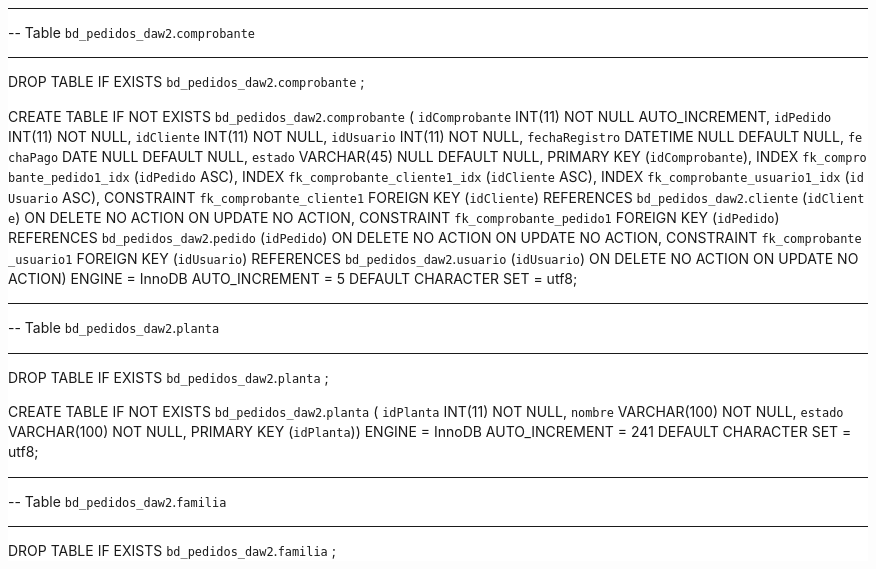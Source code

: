 
-- -----------------------------------------------------
-- Table `bd_pedidos_daw2`.`comprobante`
-- -----------------------------------------------------
DROP TABLE IF EXISTS `bd_pedidos_daw2`.`comprobante` ;

CREATE TABLE IF NOT EXISTS `bd_pedidos_daw2`.`comprobante` (
  `idComprobante` INT(11) NOT NULL AUTO_INCREMENT,
  `idPedido` INT(11) NOT NULL,
  `idCliente` INT(11) NOT NULL,
  `idUsuario` INT(11) NOT NULL,
  `fechaRegistro` DATETIME NULL DEFAULT NULL,
  `fechaPago` DATE NULL DEFAULT NULL,
  `estado` VARCHAR(45) NULL DEFAULT NULL,
  PRIMARY KEY (`idComprobante`),
  INDEX `fk_comprobante_pedido1_idx` (`idPedido` ASC),
  INDEX `fk_comprobante_cliente1_idx` (`idCliente` ASC),
  INDEX `fk_comprobante_usuario1_idx` (`idUsuario` ASC),
  CONSTRAINT `fk_comprobante_cliente1`
    FOREIGN KEY (`idCliente`)
    REFERENCES `bd_pedidos_daw2`.`cliente` (`idCliente`)
    ON DELETE NO ACTION
    ON UPDATE NO ACTION,
  CONSTRAINT `fk_comprobante_pedido1`
    FOREIGN KEY (`idPedido`)
    REFERENCES `bd_pedidos_daw2`.`pedido` (`idPedido`)
    ON DELETE NO ACTION
    ON UPDATE NO ACTION,
  CONSTRAINT `fk_comprobante_usuario1`
    FOREIGN KEY (`idUsuario`)
    REFERENCES `bd_pedidos_daw2`.`usuario` (`idUsuario`)
    ON DELETE NO ACTION
    ON UPDATE NO ACTION)
ENGINE = InnoDB
AUTO_INCREMENT = 5
DEFAULT CHARACTER SET = utf8;


-- -----------------------------------------------------
-- Table `bd_pedidos_daw2`.`planta`
-- -----------------------------------------------------
DROP TABLE IF EXISTS `bd_pedidos_daw2`.`planta` ;

CREATE TABLE IF NOT EXISTS `bd_pedidos_daw2`.`planta` (
  `idPlanta` INT(11) NOT NULL,
  `nombre` VARCHAR(100) NOT NULL,
  `estado` VARCHAR(100) NOT NULL,
  PRIMARY KEY (`idPlanta`))
ENGINE = InnoDB
AUTO_INCREMENT = 241
DEFAULT CHARACTER SET = utf8;


-- -----------------------------------------------------
-- Table `bd_pedidos_daw2`.`familia`
-- -----------------------------------------------------
DROP TABLE IF EXISTS `bd_pedidos_daw2`.`familia` ;
